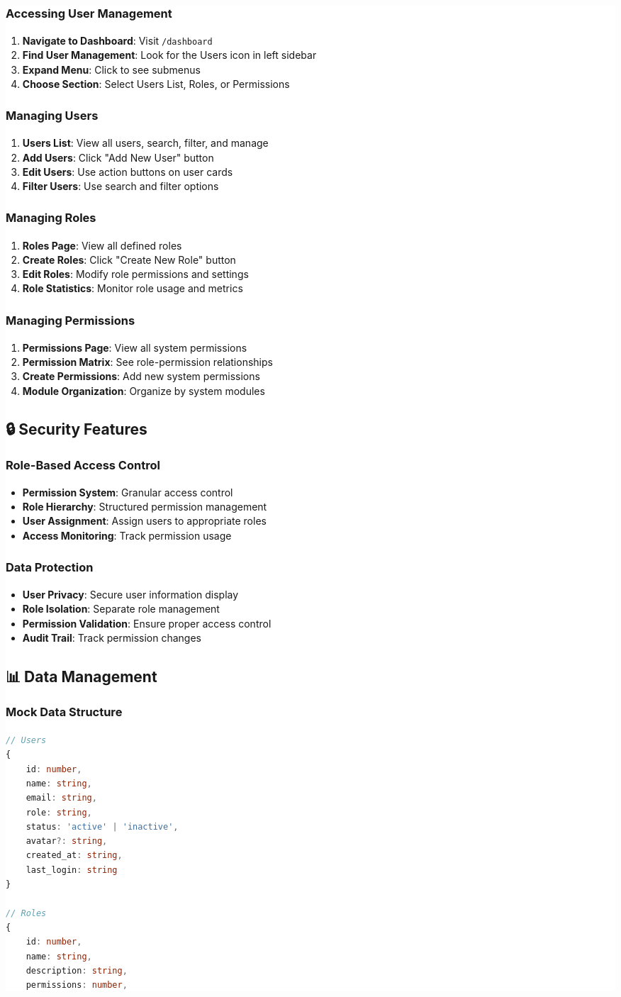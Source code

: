 ### **Accessing User Management**
1. **Navigate to Dashboard**: Visit `/dashboard`
2. **Find User Management**: Look for the Users icon in left sidebar
3. **Expand Menu**: Click to see submenus
4. **Choose Section**: Select Users List, Roles, or Permissions

### **Managing Users**
1. **Users List**: View all users, search, filter, and manage
2. **Add Users**: Click "Add New User" button
3. **Edit Users**: Use action buttons on user cards
4. **Filter Users**: Use search and filter options

### **Managing Roles**
1. **Roles Page**: View all defined roles
2. **Create Roles**: Click "Create New Role" button
3. **Edit Roles**: Modify role permissions and settings
4. **Role Statistics**: Monitor role usage and metrics

### **Managing Permissions**
1. **Permissions Page**: View all system permissions
2. **Permission Matrix**: See role-permission relationships
3. **Create Permissions**: Add new system permissions
4. **Module Organization**: Organize by system modules

## 🔒 **Security Features**

### **Role-Based Access Control**
- **Permission System**: Granular access control
- **Role Hierarchy**: Structured permission management
- **User Assignment**: Assign users to appropriate roles
- **Access Monitoring**: Track permission usage

### **Data Protection**
- **User Privacy**: Secure user information display
- **Role Isolation**: Separate role management
- **Permission Validation**: Ensure proper access control
- **Audit Trail**: Track permission changes

## 📊 **Data Management**

### **Mock Data Structure**
```typescript
// Users
{
    id: number,
    name: string,
    email: string,
    role: string,
    status: 'active' | 'inactive',
    avatar?: string,
    created_at: string,
    last_login: string
}

// Roles
{
    id: number,
    name: string,
    description: string,
    permissions: number,
```